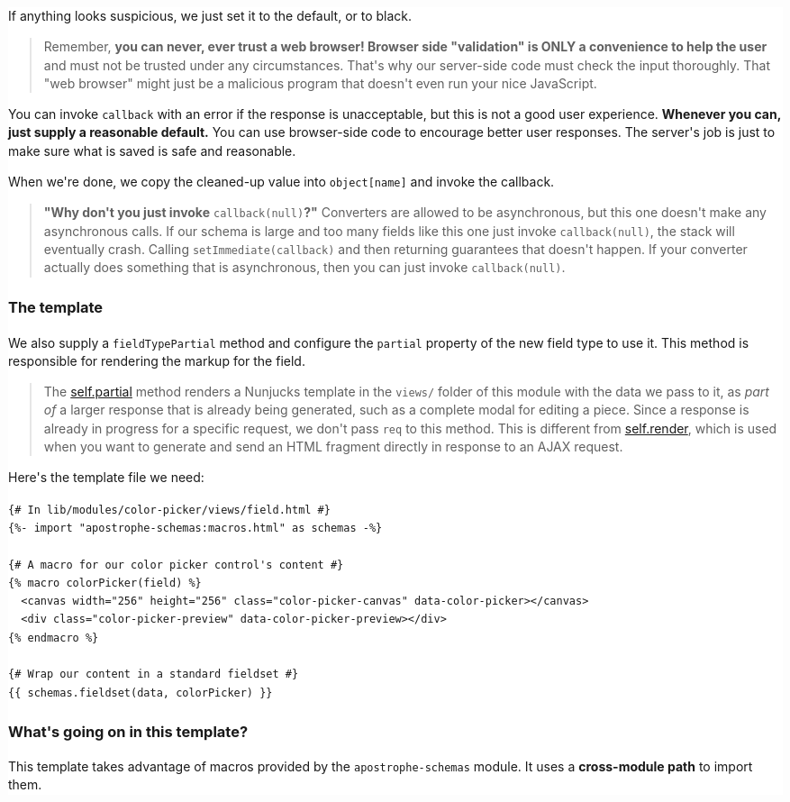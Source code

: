 If anything looks suspicious, we just set it to the default, or to black.

> Remember, **you can never, ever trust a web browser! Browser side "validation" is ONLY a convenience to help the user** and must not be trusted under any circumstances. That's why our server-side code must check the input thoroughly. That "web browser" might just be a malicious program that doesn't even run your nice JavaScript.

You can invoke `callback` with an error if the response is unacceptable, but this is not a good user experience. **Whenever you can, just supply a reasonable default.** You can use browser-side code to encourage better user responses. The server's job is just to make sure what is saved is safe and reasonable.

When we're done, we copy the cleaned-up value into `object[name]` and invoke the callback.

> **"Why don't you just invoke** `callback(null)`**?"** Converters are allowed to be asynchronous, but this one doesn't make any asynchronous calls. If our schema is large and too many fields like this one just invoke `callback(null)`, the stack will eventually crash. Calling `setImmediate(callback)` and then returning guarantees that doesn't happen. If your converter actually does something that is asynchronous, then you can just invoke `callback(null)`.

### The template

We also supply a `fieldTypePartial` method and configure the `partial` property of the new field type to use it. This method is responsible for rendering the markup for the field.

> The [self.partial](https://github.com/apostrophecms/apostrophe-documentation/tree/e71017392b54a258d8d72811456c862139150a96/modules/apostrophe-module/index.html#partial) method renders a Nunjucks template in the `views/` folder of this module with the data we pass to it, as _part of_ a larger response that is already being generated, such as a complete modal for editing a piece. Since a response is already in progress for a specific request, we don't pass `req` to this method. This is different from [self.render](https://github.com/apostrophecms/apostrophe-documentation/tree/e71017392b54a258d8d72811456c862139150a96/modules/apostrophe-module/index.html#render), which is used when you want to generate and send an HTML fragment directly in response to an AJAX request.

Here's the template file we need:

```markup
{# In lib/modules/color-picker/views/field.html #}
{%- import "apostrophe-schemas:macros.html" as schemas -%}

{# A macro for our color picker control's content #}
{% macro colorPicker(field) %}
  <canvas width="256" height="256" class="color-picker-canvas" data-color-picker></canvas>
  <div class="color-picker-preview" data-color-picker-preview></div>
{% endmacro %}

{# Wrap our content in a standard fieldset #}
{{ schemas.fieldset(data, colorPicker) }}
```

### What's going on in this template?

This template takes advantage of macros provided by the `apostrophe-schemas` module. It uses a **cross-module path** to import them.
